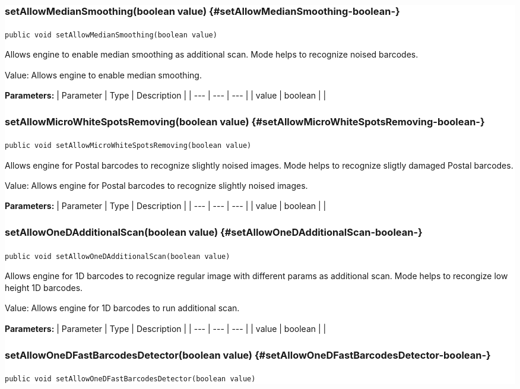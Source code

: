 ### setAllowMedianSmoothing(boolean value) {#setAllowMedianSmoothing-boolean-}
```
public void setAllowMedianSmoothing(boolean value)
```


Allows engine to enable median smoothing as additional scan. Mode helps to recognize noised barcodes.

Value: Allows engine to enable median smoothing.

**Parameters:**
| Parameter | Type | Description |
| --- | --- | --- |
| value | boolean |  |

### setAllowMicroWhiteSpotsRemoving(boolean value) {#setAllowMicroWhiteSpotsRemoving-boolean-}
```
public void setAllowMicroWhiteSpotsRemoving(boolean value)
```


Allows engine for Postal barcodes to recognize slightly noised images. Mode helps to recognize sligtly damaged Postal barcodes.

Value: Allows engine for Postal barcodes to recognize slightly noised images.

**Parameters:**
| Parameter | Type | Description |
| --- | --- | --- |
| value | boolean |  |

### setAllowOneDAdditionalScan(boolean value) {#setAllowOneDAdditionalScan-boolean-}
```
public void setAllowOneDAdditionalScan(boolean value)
```


Allows engine for 1D barcodes to recognize regular image with different params as additional scan. Mode helps to recongize low height 1D barcodes.

Value: Allows engine for 1D barcodes to run additional scan.

**Parameters:**
| Parameter | Type | Description |
| --- | --- | --- |
| value | boolean |  |

### setAllowOneDFastBarcodesDetector(boolean value) {#setAllowOneDFastBarcodesDetector-boolean-}
```
public void setAllowOneDFastBarcodesDetector(boolean value)
```
